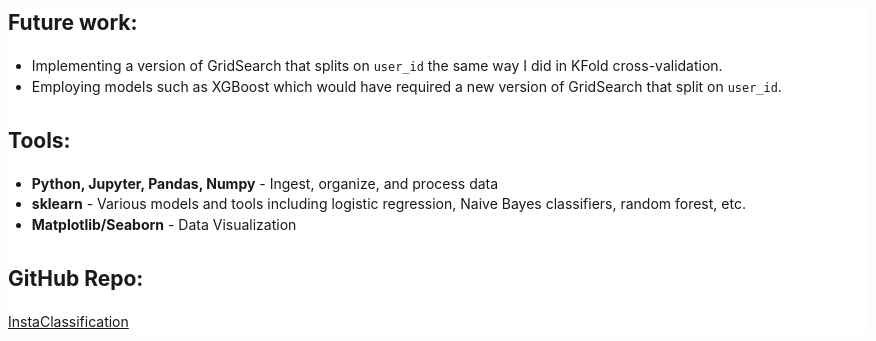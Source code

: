 ## Future work:
* Implementing a version of GridSearch that splits on `user_id` the same way I did in KFold cross-validation.
* Employing models such as XGBoost which would have required a new version of GridSearch that split on `user_id`. 

## Tools:
* **Python, Jupyter, Pandas, Numpy** - Ingest, organize, and process data
* **sklearn** - Various models and tools including logistic regression, Naive Bayes classifiers, random forest, etc.
* **Matplotlib/Seaborn** - Data Visualization

## GitHub Repo:
[InstaClassification](https://github.com/keith12345/InstaClassification)